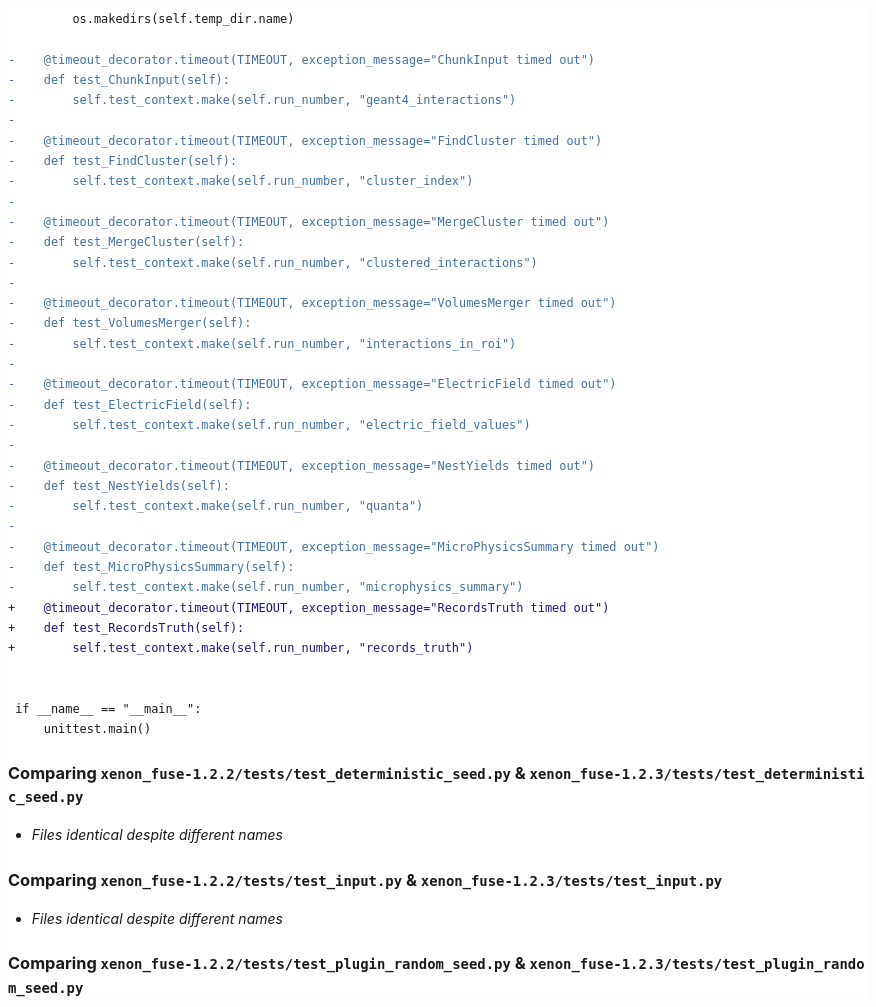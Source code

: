 ```diff
         os.makedirs(self.temp_dir.name)
 
-    @timeout_decorator.timeout(TIMEOUT, exception_message="ChunkInput timed out")
-    def test_ChunkInput(self):
-        self.test_context.make(self.run_number, "geant4_interactions")
-
-    @timeout_decorator.timeout(TIMEOUT, exception_message="FindCluster timed out")
-    def test_FindCluster(self):
-        self.test_context.make(self.run_number, "cluster_index")
-
-    @timeout_decorator.timeout(TIMEOUT, exception_message="MergeCluster timed out")
-    def test_MergeCluster(self):
-        self.test_context.make(self.run_number, "clustered_interactions")
-
-    @timeout_decorator.timeout(TIMEOUT, exception_message="VolumesMerger timed out")
-    def test_VolumesMerger(self):
-        self.test_context.make(self.run_number, "interactions_in_roi")
-
-    @timeout_decorator.timeout(TIMEOUT, exception_message="ElectricField timed out")
-    def test_ElectricField(self):
-        self.test_context.make(self.run_number, "electric_field_values")
-
-    @timeout_decorator.timeout(TIMEOUT, exception_message="NestYields timed out")
-    def test_NestYields(self):
-        self.test_context.make(self.run_number, "quanta")
-
-    @timeout_decorator.timeout(TIMEOUT, exception_message="MicroPhysicsSummary timed out")
-    def test_MicroPhysicsSummary(self):
-        self.test_context.make(self.run_number, "microphysics_summary")
+    @timeout_decorator.timeout(TIMEOUT, exception_message="RecordsTruth timed out")
+    def test_RecordsTruth(self):
+        self.test_context.make(self.run_number, "records_truth")
 
 
 if __name__ == "__main__":
     unittest.main()
```

### Comparing `xenon_fuse-1.2.2/tests/test_deterministic_seed.py` & `xenon_fuse-1.2.3/tests/test_deterministic_seed.py`

 * *Files identical despite different names*

### Comparing `xenon_fuse-1.2.2/tests/test_input.py` & `xenon_fuse-1.2.3/tests/test_input.py`

 * *Files identical despite different names*

### Comparing `xenon_fuse-1.2.2/tests/test_plugin_random_seed.py` & `xenon_fuse-1.2.3/tests/test_plugin_random_seed.py`
